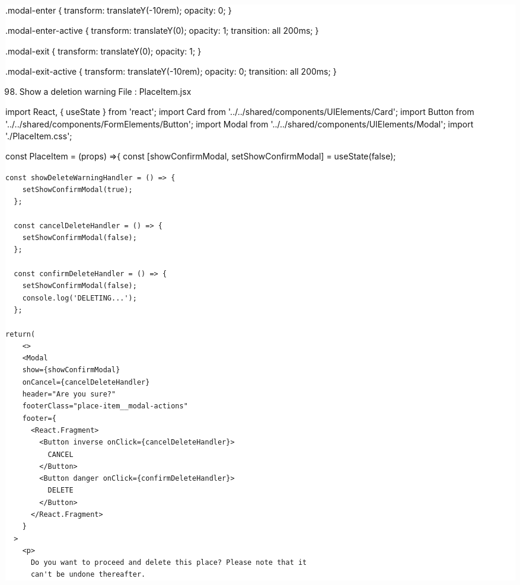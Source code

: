 .modal-enter {
  transform: translateY(-10rem);
  opacity: 0;
}

.modal-enter-active {
  transform: translateY(0);
  opacity: 1;
  transition: all 200ms;
}

.modal-exit {
  transform: translateY(0);
  opacity: 1;
}

.modal-exit-active {
  transform: translateY(-10rem);
  opacity: 0;
  transition: all 200ms;
}

98. Show a deletion warning 
File : PlaceItem.jsx 

import React, { useState } from 'react';
import Card from '../../shared/components/UIElements/Card';
import Button from '../../shared/components/FormElements/Button';
import Modal from '../../shared/components/UIElements/Modal';
import './PlaceItem.css';

const PlaceItem = (props) =>{
    const [showConfirmModal, setShowConfirmModal] = useState(false);

    const showDeleteWarningHandler = () => {
        setShowConfirmModal(true);
      };
    
      const cancelDeleteHandler = () => {
        setShowConfirmModal(false);
      };
    
      const confirmDeleteHandler = () => {
        setShowConfirmModal(false);
        console.log('DELETING...');
      };    

    return( 
        <>
        <Modal
        show={showConfirmModal}
        onCancel={cancelDeleteHandler}
        header="Are you sure?"
        footerClass="place-item__modal-actions"
        footer={
          <React.Fragment>
            <Button inverse onClick={cancelDeleteHandler}>
              CANCEL
            </Button>
            <Button danger onClick={confirmDeleteHandler}>
              DELETE
            </Button>
          </React.Fragment>
        }
      >
        <p>
          Do you want to proceed and delete this place? Please note that it
          can't be undone thereafter.